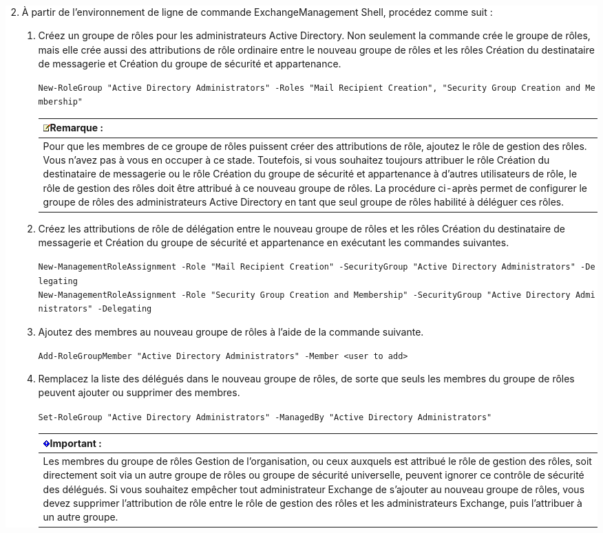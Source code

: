 
2.  À partir de l’environnement de ligne de commande ExchangeManagement Shell, procédez comme suit :
    
    1.  Créez un groupe de rôles pour les administrateurs Active Directory. Non seulement la commande crée le groupe de rôles, mais elle crée aussi des attributions de rôle ordinaire entre le nouveau groupe de rôles et les rôles Création du destinataire de messagerie et Création du groupe de sécurité et appartenance.
        
            New-RoleGroup "Active Directory Administrators" -Roles "Mail Recipient Creation", "Security Group Creation and Membership"
        
        <table>
        <thead>
        <tr class="header">
        <th><img src="images/JJ159664.note(EXCHG.150).gif" title="Remarque" alt="Remarque" />Remarque :</th>
        </tr>
        </thead>
        <tbody>
        <tr class="odd">
        <td>Pour que les membres de ce groupe de rôles puissent créer des attributions de rôle, ajoutez le rôle de gestion des rôles. Vous n’avez pas à vous en occuper à ce stade. Toutefois, si vous souhaitez toujours attribuer le rôle Création du destinataire de messagerie ou le rôle Création du groupe de sécurité et appartenance à d’autres utilisateurs de rôle, le rôle de gestion des rôles doit être attribué à ce nouveau groupe de rôles. La procédure ci-après permet de configurer le groupe de rôles des administrateurs Active Directory en tant que seul groupe de rôles habilité à déléguer ces rôles.</td>
        </tr>
        </tbody>
        </table>
    
    2.  Créez les attributions de rôle de délégation entre le nouveau groupe de rôles et les rôles Création du destinataire de messagerie et Création du groupe de sécurité et appartenance en exécutant les commandes suivantes.
        
            New-ManagementRoleAssignment -Role "Mail Recipient Creation" -SecurityGroup "Active Directory Administrators" -Delegating
            New-ManagementRoleAssignment -Role "Security Group Creation and Membership" -SecurityGroup "Active Directory Administrators" -Delegating
    
    3.  Ajoutez des membres au nouveau groupe de rôles à l’aide de la commande suivante.
        
            Add-RoleGroupMember "Active Directory Administrators" -Member <user to add>
    
    4.  Remplacez la liste des délégués dans le nouveau groupe de rôles, de sorte que seuls les membres du groupe de rôles peuvent ajouter ou supprimer des membres.
        
            Set-RoleGroup "Active Directory Administrators" -ManagedBy "Active Directory Administrators"
        
        <table>
        <thead>
        <tr class="header">
        <th><img src="images/JJ159813.important(EXCHG.150).gif" title="Important" alt="Important" />Important :</th>
        </tr>
        </thead>
        <tbody>
        <tr class="odd">
        <td>Les membres du groupe de rôles Gestion de l’organisation, ou ceux auxquels est attribué le rôle de gestion des rôles, soit directement soit via un autre groupe de rôles ou groupe de sécurité universelle, peuvent ignorer ce contrôle de sécurité des délégués. Si vous souhaitez empêcher tout administrateur Exchange de s’ajouter au nouveau groupe de rôles, vous devez supprimer l’attribution de rôle entre le rôle de gestion des rôles et les administrateurs Exchange, puis l’attribuer à un autre groupe.</td>
        </tr>
        </tbody>